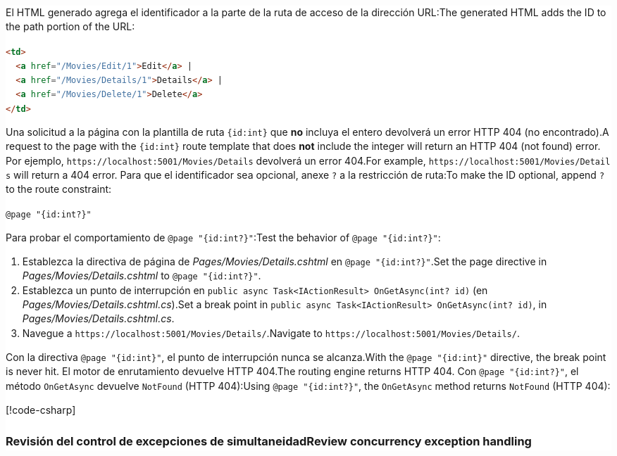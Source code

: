 <span data-ttu-id="040b9-132">El HTML generado agrega el identificador a la parte de la ruta de acceso de la dirección URL:</span><span class="sxs-lookup"><span data-stu-id="040b9-132">The generated HTML adds the ID to the path portion of the URL:</span></span>

```html
<td>
  <a href="/Movies/Edit/1">Edit</a> |
  <a href="/Movies/Details/1">Details</a> |
  <a href="/Movies/Delete/1">Delete</a>
</td>
```

<span data-ttu-id="040b9-133">Una solicitud a la página con la plantilla de ruta `{id:int}` que **no** incluya el entero devolverá un error HTTP 404 (no encontrado).</span><span class="sxs-lookup"><span data-stu-id="040b9-133">A request to the page with the `{id:int}` route template that does **not** include the integer will return an HTTP 404 (not found) error.</span></span> <span data-ttu-id="040b9-134">Por ejemplo, `https://localhost:5001/Movies/Details` devolverá un error 404.</span><span class="sxs-lookup"><span data-stu-id="040b9-134">For example, `https://localhost:5001/Movies/Details` will return a 404 error.</span></span> <span data-ttu-id="040b9-135">Para que el identificador sea opcional, anexe `?` a la restricción de ruta:</span><span class="sxs-lookup"><span data-stu-id="040b9-135">To make the ID optional, append `?` to the route constraint:</span></span>

```cshtml
@page "{id:int?}"
```

<span data-ttu-id="040b9-136">Para probar el comportamiento de `@page "{id:int?}"`:</span><span class="sxs-lookup"><span data-stu-id="040b9-136">Test the behavior of `@page "{id:int?}"`:</span></span>

1. <span data-ttu-id="040b9-137">Establezca la directiva de página de *Pages/Movies/Details.cshtml* en `@page "{id:int?}"`.</span><span class="sxs-lookup"><span data-stu-id="040b9-137">Set the page directive in *Pages/Movies/Details.cshtml* to `@page "{id:int?}"`.</span></span>
1. <span data-ttu-id="040b9-138">Establezca un punto de interrupción en `public async Task<IActionResult> OnGetAsync(int? id)` (en *Pages/Movies/Details.cshtml.cs*).</span><span class="sxs-lookup"><span data-stu-id="040b9-138">Set a break point in `public async Task<IActionResult> OnGetAsync(int? id)`, in *Pages/Movies/Details.cshtml.cs*.</span></span>
1. <span data-ttu-id="040b9-139">Navegue a `https://localhost:5001/Movies/Details/`.</span><span class="sxs-lookup"><span data-stu-id="040b9-139">Navigate to `https://localhost:5001/Movies/Details/`.</span></span>

<span data-ttu-id="040b9-140">Con la directiva `@page "{id:int}"`, el punto de interrupción nunca se alcanza.</span><span class="sxs-lookup"><span data-stu-id="040b9-140">With the `@page "{id:int}"` directive, the break point is never hit.</span></span> <span data-ttu-id="040b9-141">El motor de enrutamiento devuelve HTTP 404.</span><span class="sxs-lookup"><span data-stu-id="040b9-141">The routing engine returns HTTP 404.</span></span> <span data-ttu-id="040b9-142">Con `@page "{id:int?}"`, el método `OnGetAsync` devuelve `NotFound` (HTTP 404):</span><span class="sxs-lookup"><span data-stu-id="040b9-142">Using `@page "{id:int?}"`, the `OnGetAsync` method returns `NotFound` (HTTP 404):</span></span>

[!code-csharp[](~/tutorials/razor-pages/razor-pages-start/sample/RazorPagesMovie50/Pages/Movies/Details.cshtml.cs?name=snippet1&highlight=10-13)]

### <a name="review-concurrency-exception-handling"></a><span data-ttu-id="040b9-143">Revisión del control de excepciones de simultaneidad</span><span class="sxs-lookup"><span data-stu-id="040b9-143">Review concurrency exception handling</span></span>
